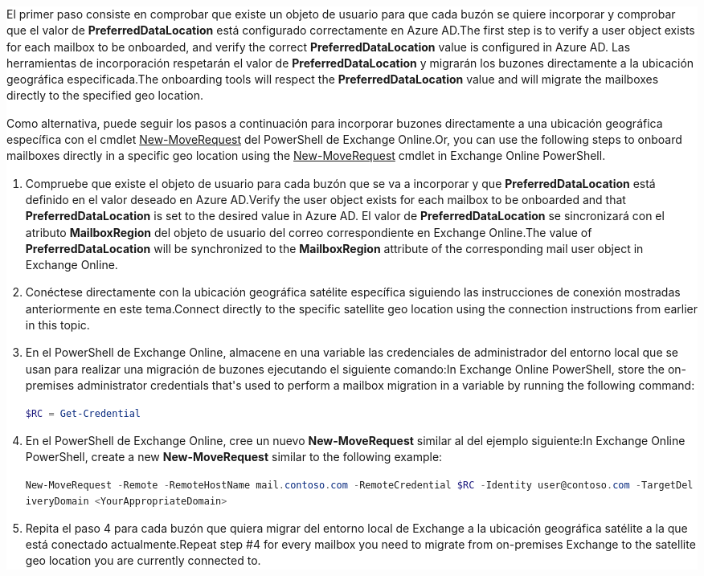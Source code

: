 <span data-ttu-id="a1edf-178">El primer paso consiste en comprobar que existe un objeto de usuario para que cada buzón se quiere incorporar y comprobar que el valor de **PreferredDataLocation** está configurado correctamente en Azure AD.</span><span class="sxs-lookup"><span data-stu-id="a1edf-178">The first step is to verify a user object exists for each mailbox to be onboarded, and verify the correct **PreferredDataLocation** value is configured in Azure AD.</span></span> <span data-ttu-id="a1edf-179">Las herramientas de incorporación respetarán el valor de **PreferredDataLocation** y migrarán los buzones directamente a la ubicación geográfica especificada.</span><span class="sxs-lookup"><span data-stu-id="a1edf-179">The onboarding tools will respect the **PreferredDataLocation** value and will migrate the mailboxes directly to the specified geo location.</span></span>

<span data-ttu-id="a1edf-180">Como alternativa, puede seguir los pasos a continuación para incorporar buzones directamente a una ubicación geográfica específica con el cmdlet [New-MoveRequest](https://docs.microsoft.com/powershell/module/exchange/move-and-migration/new-moverequest) del PowerShell de Exchange Online.</span><span class="sxs-lookup"><span data-stu-id="a1edf-180">Or, you can use the following steps to onboard mailboxes directly in a specific geo location using the [New-MoveRequest](https://docs.microsoft.com/powershell/module/exchange/move-and-migration/new-moverequest) cmdlet in Exchange Online PowerShell.</span></span>

1. <span data-ttu-id="a1edf-181">Compruebe que existe el objeto de usuario para cada buzón que se va a incorporar y que **PreferredDataLocation** está definido en el valor deseado en Azure AD.</span><span class="sxs-lookup"><span data-stu-id="a1edf-181">Verify the user object exists for each mailbox to be onboarded and that **PreferredDataLocation** is set to the desired value in Azure AD.</span></span> <span data-ttu-id="a1edf-182">El valor de **PreferredDataLocation** se sincronizará con el atributo **MailboxRegion** del objeto de usuario del correo correspondiente en Exchange Online.</span><span class="sxs-lookup"><span data-stu-id="a1edf-182">The value of **PreferredDataLocation** will be synchronized to the **MailboxRegion** attribute of the corresponding mail user object in Exchange Online.</span></span>

2. <span data-ttu-id="a1edf-183">Conéctese directamente con la ubicación geográfica satélite específica siguiendo las instrucciones de conexión mostradas anteriormente en este tema.</span><span class="sxs-lookup"><span data-stu-id="a1edf-183">Connect directly to the specific satellite geo location using the connection instructions from earlier in this topic.</span></span>

3. <span data-ttu-id="a1edf-184">En el PowerShell de Exchange Online, almacene en una variable las credenciales de administrador del entorno local que se usan para realizar una migración de buzones ejecutando el siguiente comando:</span><span class="sxs-lookup"><span data-stu-id="a1edf-184">In Exchange Online PowerShell, store the on-premises administrator credentials that's used to perform a mailbox migration in a variable by running the following command:</span></span>

   ```powershell
   $RC = Get-Credential
   ```

4. <span data-ttu-id="a1edf-185">En el PowerShell de Exchange Online, cree un nuevo **New-MoveRequest** similar al del ejemplo siguiente:</span><span class="sxs-lookup"><span data-stu-id="a1edf-185">In Exchange Online PowerShell, create a new **New-MoveRequest** similar to the following example:</span></span>

   ```powershell
   New-MoveRequest -Remote -RemoteHostName mail.contoso.com -RemoteCredential $RC -Identity user@contoso.com -TargetDeliveryDomain <YourAppropriateDomain>
   ```

5. <span data-ttu-id="a1edf-186">Repita el paso 4 para cada buzón que quiera migrar del entorno local de Exchange a la ubicación geográfica satélite a la que está conectado actualmente.</span><span class="sxs-lookup"><span data-stu-id="a1edf-186">Repeat step #4 for every mailbox you need to migrate from on-premises Exchange to the satellite geo location you are currently connected to.</span></span>

